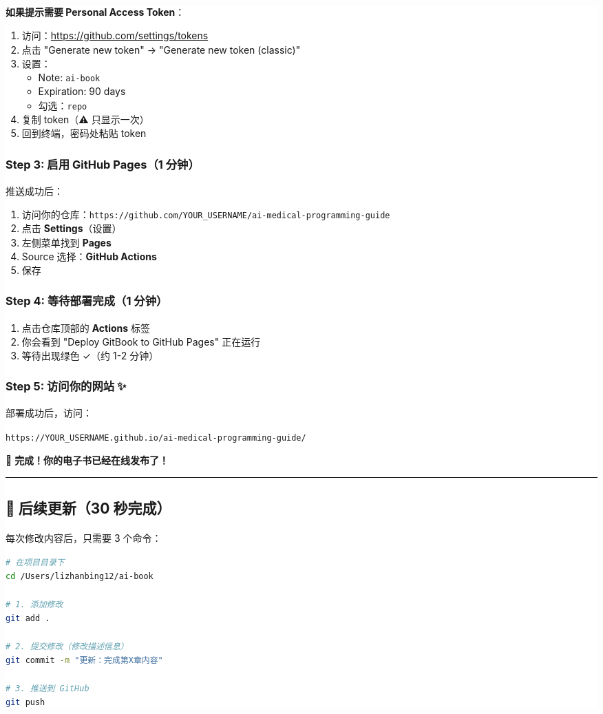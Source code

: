 **如果提示需要 Personal Access Token**：

1. 访问：https://github.com/settings/tokens
2. 点击 "Generate new token" → "Generate new token (classic)"
3. 设置：
   - Note: `ai-book`
   - Expiration: 90 days
   - 勾选：`repo`
4. 复制 token（⚠️ 只显示一次）
5. 回到终端，密码处粘贴 token

### Step 3: 启用 GitHub Pages（1 分钟）

推送成功后：

1. 访问你的仓库：`https://github.com/YOUR_USERNAME/ai-medical-programming-guide`
2. 点击 **Settings**（设置）
3. 左侧菜单找到 **Pages**
4. Source 选择：**GitHub Actions**
5. 保存

### Step 4: 等待部署完成（1 分钟）

1. 点击仓库顶部的 **Actions** 标签
2. 你会看到 "Deploy GitBook to GitHub Pages" 正在运行
3. 等待出现绿色 ✓（约 1-2 分钟）

### Step 5: 访问你的网站 ✨

部署成功后，访问：

```
https://YOUR_USERNAME.github.io/ai-medical-programming-guide/
```

🎉 **完成！你的电子书已经在线发布了！**

---

## 🔄 后续更新（30 秒完成）

每次修改内容后，只需要 3 个命令：

```bash
# 在项目目录下
cd /Users/lizhanbing12/ai-book

# 1. 添加修改
git add .

# 2. 提交修改（修改描述信息）
git commit -m "更新：完成第X章内容"

# 3. 推送到 GitHub
git push
```
